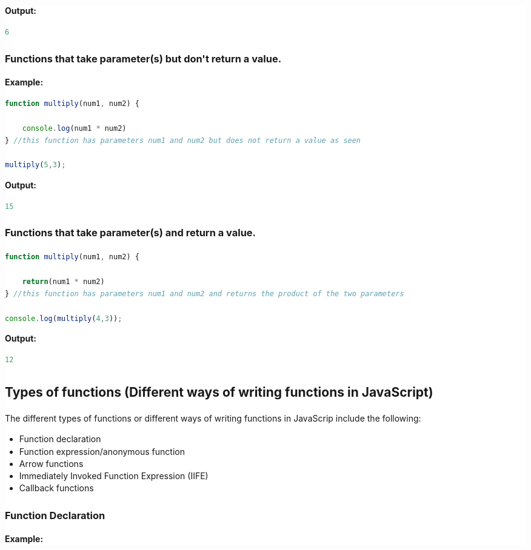 **Output:**

```js
6
```

### Functions that take parameter(s) but don't return a value.
**Example:**
```js
function multiply(num1, num2) {
    
    console.log(num1 * num2) 
} //this function has parameters num1 and num2 but does not return a value as seen

multiply(5,3);
```

**Output:**

```js
15
```

### Functions that take parameter(s) and return a value.
```js
function multiply(num1, num2) {
    
    return(num1 * num2) 
} //this function has parameters num1 and num2 and returns the product of the two parameters 

console.log(multiply(4,3));
```

**Output:**

```js
12
```

## Types of functions (Different ways of writing functions in JavaScript)

The different types of functions or different ways of writing functions in JavaScrip include the following:

- Function declaration
- Function expression/anonymous function
- Arrow functions
- Immediately Invoked Function Expression (IIFE)
- Callback functions

### Function Declaration

**Example:**
